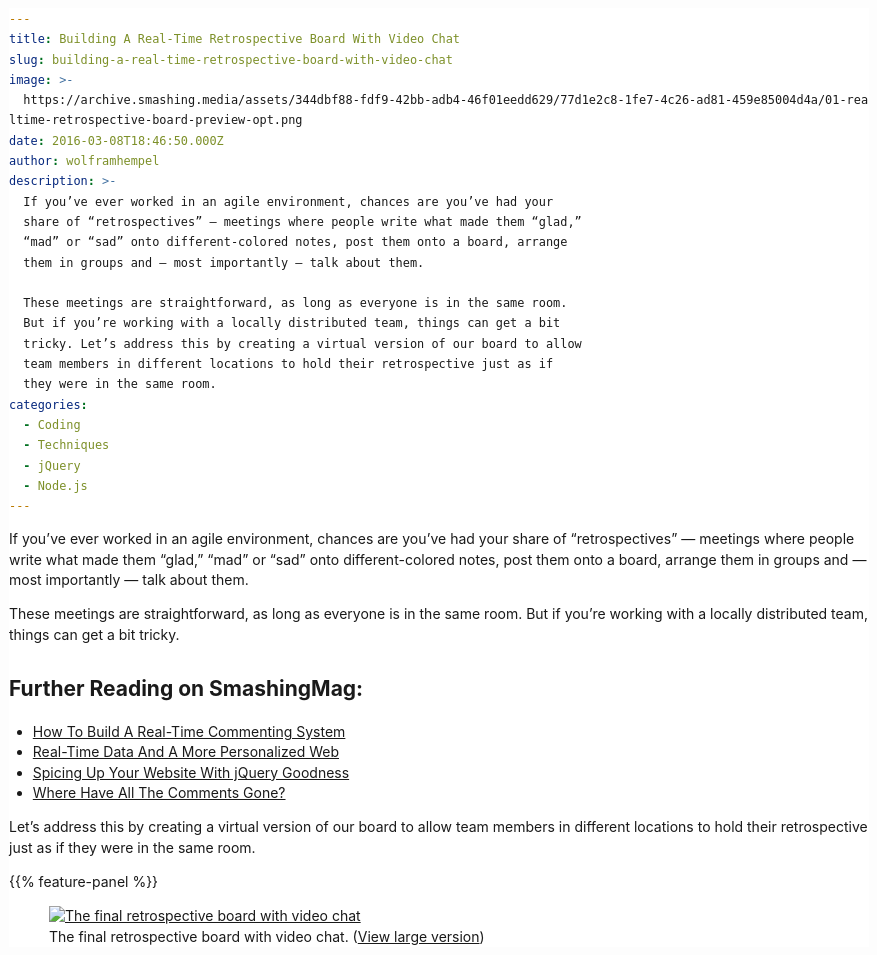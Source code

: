 ```yaml
---
title: Building A Real-Time Retrospective Board With Video Chat
slug: building-a-real-time-retrospective-board-with-video-chat
image: >-
  https://archive.smashing.media/assets/344dbf88-fdf9-42bb-adb4-46f01eedd629/77d1e2c8-1fe7-4c26-ad81-459e85004d4a/01-realtime-retrospective-board-preview-opt.png
date: 2016-03-08T18:46:50.000Z
author: wolframhempel
description: >-
  If you’ve ever worked in an agile environment, chances are you’ve had your
  share of “retrospectives” — meetings where people write what made them “glad,”
  “mad” or “sad” onto different-colored notes, post them onto a board, arrange
  them in groups and — most importantly — talk about them.

  These meetings are straightforward, as long as everyone is in the same room.
  But if you’re working with a locally distributed team, things can get a bit
  tricky. Let’s address this by creating a virtual version of our board to allow
  team members in different locations to hold their retrospective just as if
  they were in the same room.
categories:
  - Coding
  - Techniques
  - jQuery
  - Node.js
---
```

If you’ve ever worked in an agile environment, chances are you’ve had your share of “retrospectives” — meetings where people write what made them “glad,” “mad” or “sad” onto different-colored notes, post them onto a board, arrange them in groups and — most importantly — talk about them.

These meetings are straightforward, as long as everyone is in the same room. But if you’re working with a locally distributed team, things can get a bit tricky.</p>

## <span class="rh">Further Reading</span> on SmashingMag:

*   [How To Build A Real-Time Commenting System](https://www.smashingmagazine.com/2012/05/building-real-time-commenting-system/)
*   [Real-Time Data And A More Personalized Web](https://www.smashingmagazine.com/2011/04/real-time-data-and-a-more-personalized-web/)
*   [Spicing Up Your Website With jQuery Goodness](https://www.smashingmagazine.com/2010/06/spice-up-your-website-with-jquery-goodness/)
*   [Where Have All The Comments Gone?](https://www.smashingmagazine.com/2010/11/critical-thinking-vs-critical-acclaim-where-have-all-the-comments-gone/)

Let’s address this by creating a virtual version of our board to allow team members in different locations to hold their retrospective just as if they were in the same room.

{{% feature-panel %}}

<figure><a href="https://archive.smashing.media/assets/344dbf88-fdf9-42bb-adb4-46f01eedd629/af6d97de-528c-4eb9-b491-03fa58a12de5/01-realtime-retrospective-board-opt.png"><img title="Real-time retrospective board." src="https://archive.smashing.media/assets/344dbf88-fdf9-42bb-adb4-46f01eedd629/77d1e2c8-1fe7-4c26-ad81-459e85004d4a/01-realtime-retrospective-board-preview-opt.png" alt="The final retrospective board with video chat" /></a><figcaption>The final retrospective board with video chat. (<a href="https://archive.smashing.media/assets/344dbf88-fdf9-42bb-adb4-46f01eedd629/af6d97de-528c-4eb9-b491-03fa58a12de5/01-realtime-retrospective-board-opt.png">View large version</a>)</figcaption></figure>
